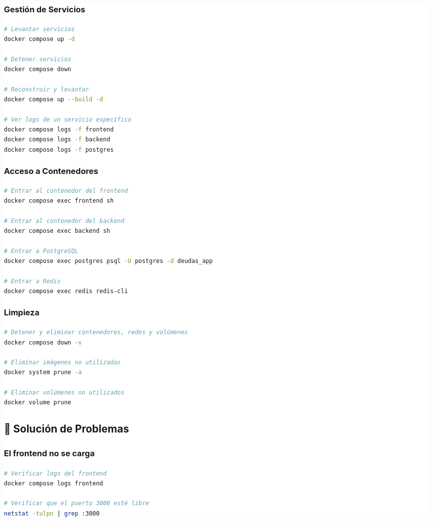 ### Gestión de Servicios

```bash
# Levantar servicios
docker compose up -d

# Detener servicios
docker compose down

# Reconstruir y levantar
docker compose up --build -d

# Ver logs de un servicio específico
docker compose logs -f frontend
docker compose logs -f backend
docker compose logs -f postgres
```

### Acceso a Contenedores

```bash
# Entrar al contenedor del frontend
docker compose exec frontend sh

# Entrar al contenedor del backend
docker compose exec backend sh

# Entrar a PostgreSQL
docker compose exec postgres psql -U postgres -d deudas_app

# Entrar a Redis
docker compose exec redis redis-cli
```

### Limpieza

```bash
# Detener y eliminar contenedores, redes y volúmenes
docker compose down -v

# Eliminar imágenes no utilizadas
docker system prune -a

# Eliminar volúmenes no utilizados
docker volume prune
```

## 🐛 Solución de Problemas

### El frontend no se carga

```bash
# Verificar logs del frontend
docker compose logs frontend

# Verificar que el puerto 3000 esté libre
netstat -tulpn | grep :3000
```
